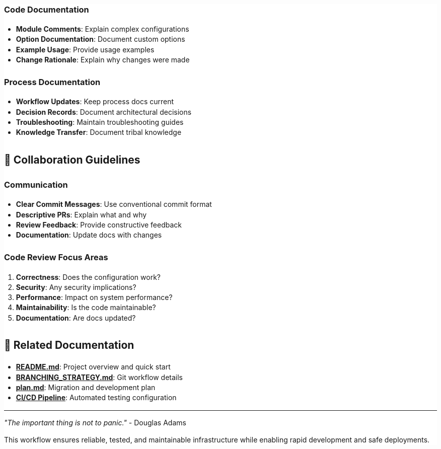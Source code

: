 ### Code Documentation
- **Module Comments**: Explain complex configurations
- **Option Documentation**: Document custom options
- **Example Usage**: Provide usage examples
- **Change Rationale**: Explain why changes were made

### Process Documentation
- **Workflow Updates**: Keep process docs current
- **Decision Records**: Document architectural decisions
- **Troubleshooting**: Maintain troubleshooting guides
- **Knowledge Transfer**: Document tribal knowledge

## 🤝 Collaboration Guidelines

### Communication
- **Clear Commit Messages**: Use conventional commit format
- **Descriptive PRs**: Explain what and why
- **Review Feedback**: Provide constructive feedback
- **Documentation**: Update docs with changes

### Code Review Focus Areas
1. **Correctness**: Does the configuration work?
2. **Security**: Any security implications?
3. **Performance**: Impact on system performance?
4. **Maintainability**: Is the code maintainable?
5. **Documentation**: Are docs updated?

## 🔗 Related Documentation

- [**README.md**](README.md): Project overview and quick start
- [**BRANCHING_STRATEGY.md**](BRANCHING_STRATEGY.md): Git workflow details
- [**plan.md**](plan.md): Migration and development plan
- [**CI/CD Pipeline**](.github/workflows/ci.yml): Automated testing configuration

---

*"The important thing is not to panic."* - Douglas Adams

This workflow ensures reliable, tested, and maintainable infrastructure while enabling rapid development and safe deployments.
